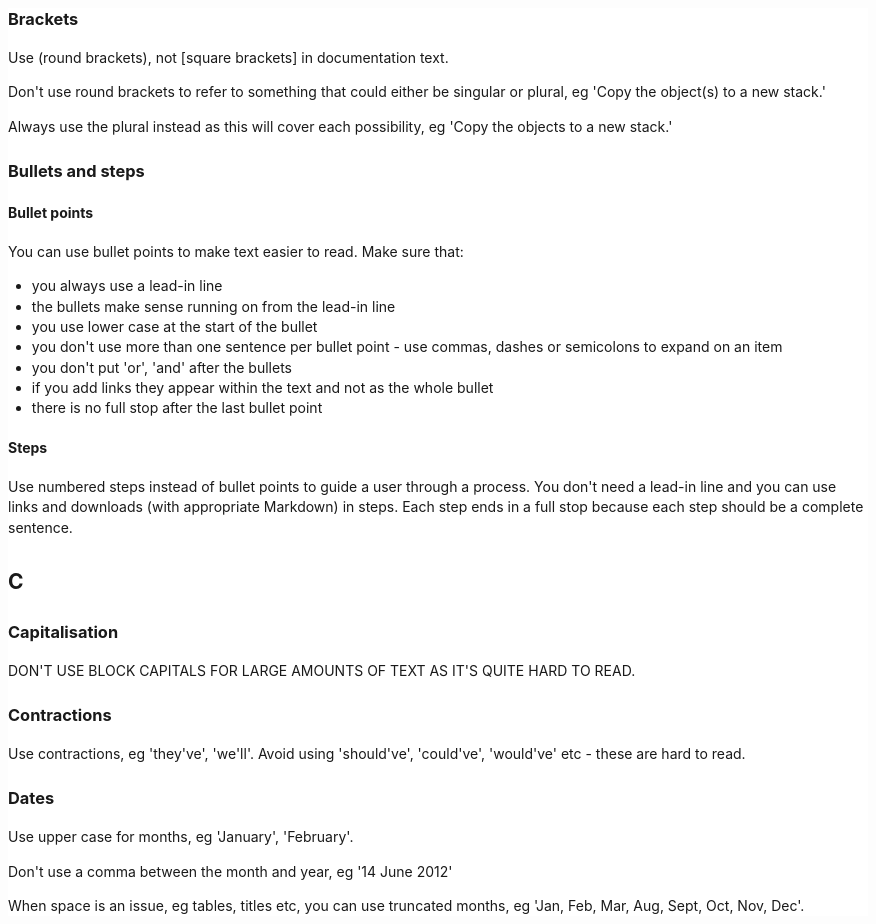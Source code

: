 ### Brackets

Use (round brackets), not [square brackets] in documentation text.

Don't use round brackets to refer to something that could either be
singular or plural, eg 'Copy the object(s) to a new stack.'

Always use the plural instead as this will cover each possibility, eg
'Copy the objects to a new stack.'

### Bullets and steps

#### Bullet points

You can use bullet points to make text easier to read. Make sure that:

* you always use a lead-in line
* the bullets make sense running on from the lead-in line
* you use lower case at the start of the bullet
* you don't use more than one sentence per bullet point - use commas,
  dashes or semicolons to expand on an item
* you don't put 'or', 'and' after the bullets
* if you add links they appear within the text and not as the whole
  bullet
* there is no full stop after the last bullet point

#### Steps

Use numbered steps instead of bullet points to guide a user through a
process. You don't need a lead-in line and you can use links and
downloads (with appropriate Markdown) in steps. Each step ends in a
full stop because each step should be a complete sentence.

## C

### Capitalisation

DON'T USE BLOCK CAPITALS FOR LARGE AMOUNTS OF TEXT AS IT'S QUITE HARD
TO READ.

### Contractions

Use contractions, eg 'they've', 'we'll'. Avoid using 'should've',
'could've', 'would've' etc - these are hard to read.

### Dates

Use upper case for months, eg 'January', 'February'.

Don't use a comma between the month and year, eg '14 June 2012'

When space is an issue, eg tables, titles etc, you can use truncated
months, eg 'Jan, Feb, Mar, Aug, Sept, Oct, Nov, Dec'.

